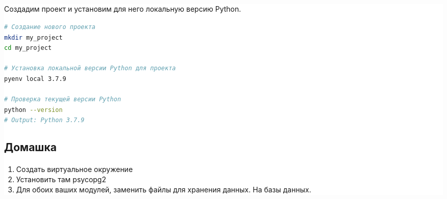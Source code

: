 Создадим проект и установим для него локальную версию Python.

```bash
# Создание нового проекта
mkdir my_project
cd my_project

# Установка локальной версии Python для проекта
pyenv local 3.7.9

# Проверка текущей версии Python
python --version
# Output: Python 3.7.9
```

## Домашка

1. Создать виртуальное окружение
2. Установить там psycopg2
3. Для обоих ваших модулей, заменить файлы для хранения данных. На базы данных.